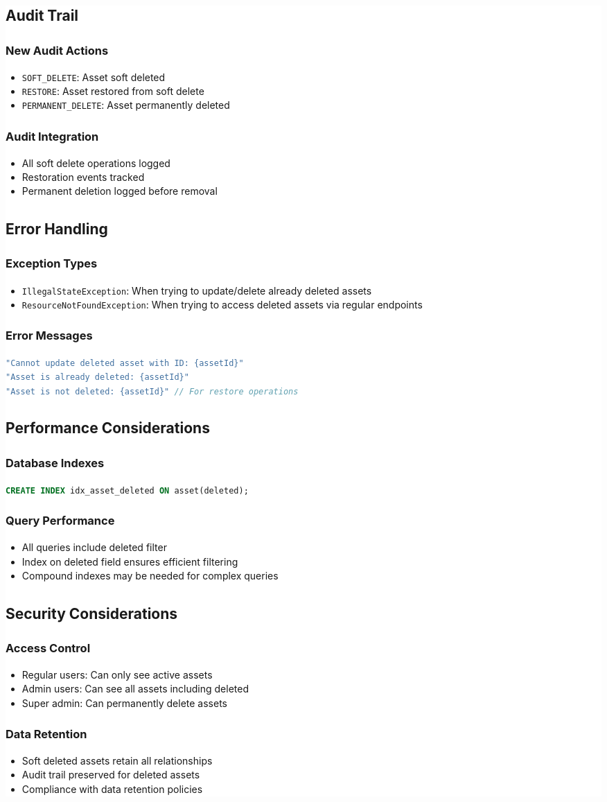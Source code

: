 ## Audit Trail

### New Audit Actions
- `SOFT_DELETE`: Asset soft deleted
- `RESTORE`: Asset restored from soft delete
- `PERMANENT_DELETE`: Asset permanently deleted

### Audit Integration
- All soft delete operations logged
- Restoration events tracked
- Permanent deletion logged before removal

## Error Handling

### Exception Types
- `IllegalStateException`: When trying to update/delete already deleted assets
- `ResourceNotFoundException`: When trying to access deleted assets via regular endpoints

### Error Messages
```java
"Cannot update deleted asset with ID: {assetId}"
"Asset is already deleted: {assetId}"
"Asset is not deleted: {assetId}" // For restore operations
```

## Performance Considerations

### Database Indexes
```sql
CREATE INDEX idx_asset_deleted ON asset(deleted);
```

### Query Performance
- All queries include deleted filter
- Index on deleted field ensures efficient filtering
- Compound indexes may be needed for complex queries

## Security Considerations

### Access Control
- Regular users: Can only see active assets
- Admin users: Can see all assets including deleted
- Super admin: Can permanently delete assets

### Data Retention
- Soft deleted assets retain all relationships
- Audit trail preserved for deleted assets
- Compliance with data retention policies
